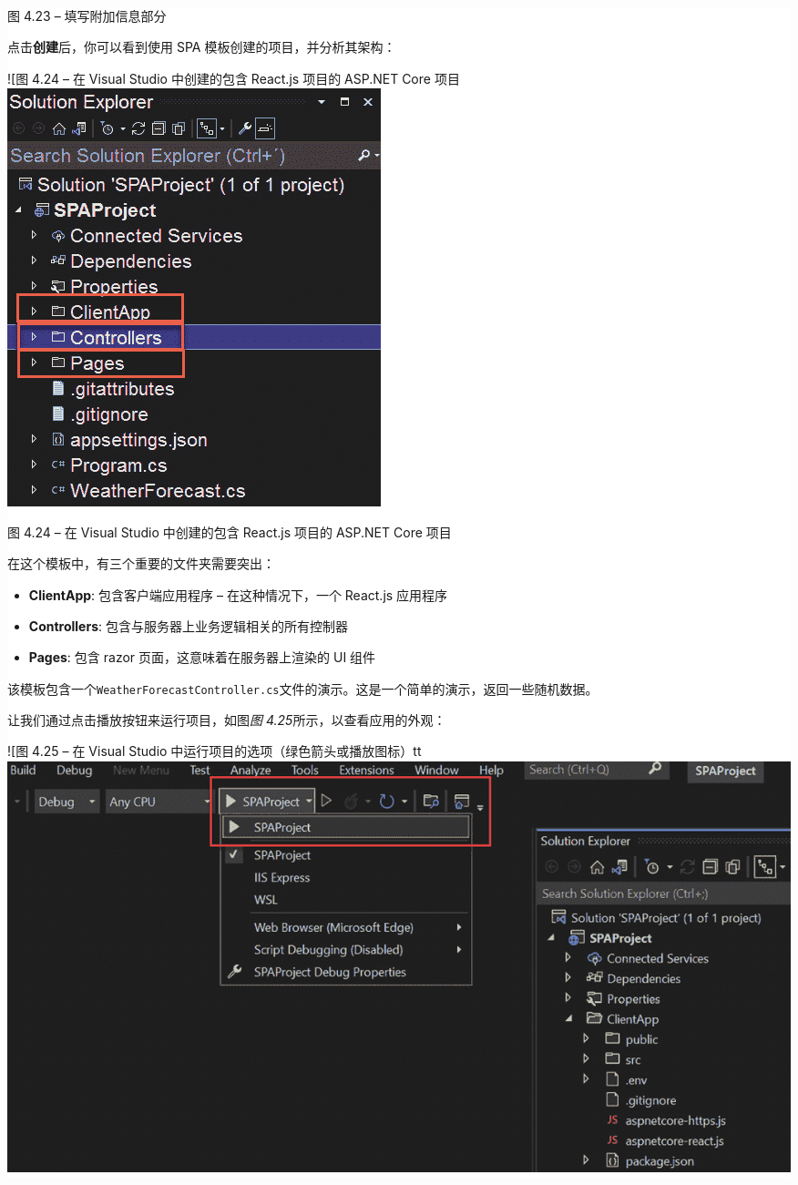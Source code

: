 图 4.23 – 填写附加信息部分

点击**创建**后，你可以看到使用 SPA 模板创建的项目，并分析其架构：

![图 4.24 – 在 Visual Studio 中创建的包含 React.js 项目的 ASP.NET Core 项目![图片](img/Figure_4.24_B17873.jpg)

图 4.24 – 在 Visual Studio 中创建的包含 React.js 项目的 ASP.NET Core 项目

在这个模板中，有三个重要的文件夹需要突出：

+   **ClientApp**: 包含客户端应用程序 – 在这种情况下，一个 React.js 应用程序

+   **Controllers**: 包含与服务器上业务逻辑相关的所有控制器

+   **Pages**: 包含 razor 页面，这意味着在服务器上渲染的 UI 组件

该模板包含一个`WeatherForecastController.cs`文件的演示。这是一个简单的演示，返回一些随机数据。

让我们通过点击播放按钮来运行项目，如图*图 4.25*所示，以查看应用的外观：

![图 4.25 – 在 Visual Studio 中运行项目的选项（绿色箭头或播放图标）tt![图片](img/Figure_4.25_B17873.jpg)
